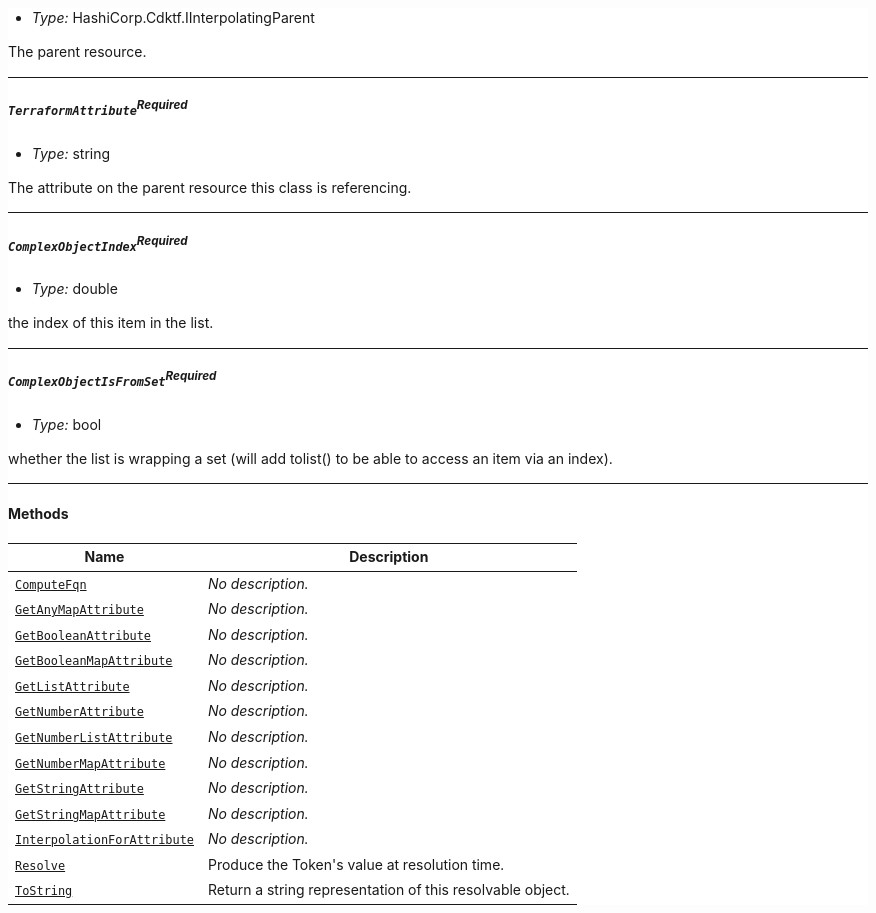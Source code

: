 - *Type:* HashiCorp.Cdktf.IInterpolatingParent

The parent resource.

---

##### `TerraformAttribute`<sup>Required</sup> <a name="TerraformAttribute" id="rhizo-co-terraform-provider-oci.stackMonitoringDiscoveryJob.StackMonitoringDiscoveryJobDiscoveryDetailsCredentialsItemsOutputReference.Initializer.parameter.terraformAttribute"></a>

- *Type:* string

The attribute on the parent resource this class is referencing.

---

##### `ComplexObjectIndex`<sup>Required</sup> <a name="ComplexObjectIndex" id="rhizo-co-terraform-provider-oci.stackMonitoringDiscoveryJob.StackMonitoringDiscoveryJobDiscoveryDetailsCredentialsItemsOutputReference.Initializer.parameter.complexObjectIndex"></a>

- *Type:* double

the index of this item in the list.

---

##### `ComplexObjectIsFromSet`<sup>Required</sup> <a name="ComplexObjectIsFromSet" id="rhizo-co-terraform-provider-oci.stackMonitoringDiscoveryJob.StackMonitoringDiscoveryJobDiscoveryDetailsCredentialsItemsOutputReference.Initializer.parameter.complexObjectIsFromSet"></a>

- *Type:* bool

whether the list is wrapping a set (will add tolist() to be able to access an item via an index).

---

#### Methods <a name="Methods" id="Methods"></a>

| **Name** | **Description** |
| --- | --- |
| <code><a href="#rhizo-co-terraform-provider-oci.stackMonitoringDiscoveryJob.StackMonitoringDiscoveryJobDiscoveryDetailsCredentialsItemsOutputReference.computeFqn">ComputeFqn</a></code> | *No description.* |
| <code><a href="#rhizo-co-terraform-provider-oci.stackMonitoringDiscoveryJob.StackMonitoringDiscoveryJobDiscoveryDetailsCredentialsItemsOutputReference.getAnyMapAttribute">GetAnyMapAttribute</a></code> | *No description.* |
| <code><a href="#rhizo-co-terraform-provider-oci.stackMonitoringDiscoveryJob.StackMonitoringDiscoveryJobDiscoveryDetailsCredentialsItemsOutputReference.getBooleanAttribute">GetBooleanAttribute</a></code> | *No description.* |
| <code><a href="#rhizo-co-terraform-provider-oci.stackMonitoringDiscoveryJob.StackMonitoringDiscoveryJobDiscoveryDetailsCredentialsItemsOutputReference.getBooleanMapAttribute">GetBooleanMapAttribute</a></code> | *No description.* |
| <code><a href="#rhizo-co-terraform-provider-oci.stackMonitoringDiscoveryJob.StackMonitoringDiscoveryJobDiscoveryDetailsCredentialsItemsOutputReference.getListAttribute">GetListAttribute</a></code> | *No description.* |
| <code><a href="#rhizo-co-terraform-provider-oci.stackMonitoringDiscoveryJob.StackMonitoringDiscoveryJobDiscoveryDetailsCredentialsItemsOutputReference.getNumberAttribute">GetNumberAttribute</a></code> | *No description.* |
| <code><a href="#rhizo-co-terraform-provider-oci.stackMonitoringDiscoveryJob.StackMonitoringDiscoveryJobDiscoveryDetailsCredentialsItemsOutputReference.getNumberListAttribute">GetNumberListAttribute</a></code> | *No description.* |
| <code><a href="#rhizo-co-terraform-provider-oci.stackMonitoringDiscoveryJob.StackMonitoringDiscoveryJobDiscoveryDetailsCredentialsItemsOutputReference.getNumberMapAttribute">GetNumberMapAttribute</a></code> | *No description.* |
| <code><a href="#rhizo-co-terraform-provider-oci.stackMonitoringDiscoveryJob.StackMonitoringDiscoveryJobDiscoveryDetailsCredentialsItemsOutputReference.getStringAttribute">GetStringAttribute</a></code> | *No description.* |
| <code><a href="#rhizo-co-terraform-provider-oci.stackMonitoringDiscoveryJob.StackMonitoringDiscoveryJobDiscoveryDetailsCredentialsItemsOutputReference.getStringMapAttribute">GetStringMapAttribute</a></code> | *No description.* |
| <code><a href="#rhizo-co-terraform-provider-oci.stackMonitoringDiscoveryJob.StackMonitoringDiscoveryJobDiscoveryDetailsCredentialsItemsOutputReference.interpolationForAttribute">InterpolationForAttribute</a></code> | *No description.* |
| <code><a href="#rhizo-co-terraform-provider-oci.stackMonitoringDiscoveryJob.StackMonitoringDiscoveryJobDiscoveryDetailsCredentialsItemsOutputReference.resolve">Resolve</a></code> | Produce the Token's value at resolution time. |
| <code><a href="#rhizo-co-terraform-provider-oci.stackMonitoringDiscoveryJob.StackMonitoringDiscoveryJobDiscoveryDetailsCredentialsItemsOutputReference.toString">ToString</a></code> | Return a string representation of this resolvable object. |
